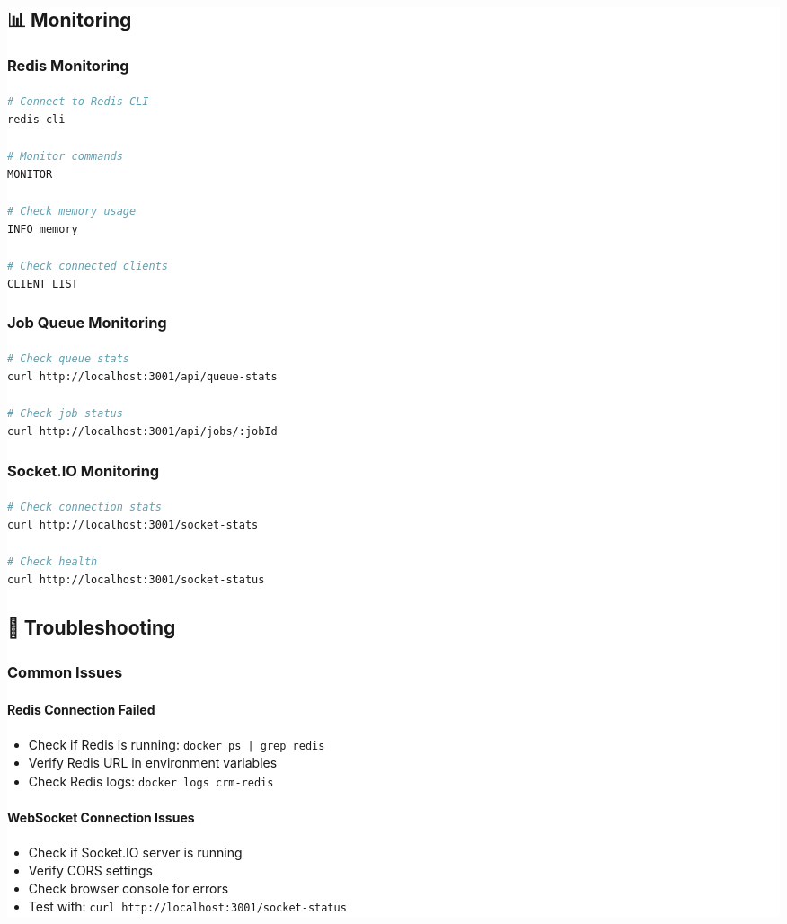 ## 📊 Monitoring

### Redis Monitoring
```bash
# Connect to Redis CLI
redis-cli

# Monitor commands
MONITOR

# Check memory usage
INFO memory

# Check connected clients
CLIENT LIST
```

### Job Queue Monitoring
```bash
# Check queue stats
curl http://localhost:3001/api/queue-stats

# Check job status
curl http://localhost:3001/api/jobs/:jobId
```

### Socket.IO Monitoring
```bash
# Check connection stats
curl http://localhost:3001/socket-stats

# Check health
curl http://localhost:3001/socket-status
```

## 🚨 Troubleshooting

### Common Issues

#### Redis Connection Failed
- Check if Redis is running: `docker ps | grep redis`
- Verify Redis URL in environment variables
- Check Redis logs: `docker logs crm-redis`

#### WebSocket Connection Issues
- Check if Socket.IO server is running
- Verify CORS settings
- Check browser console for errors
- Test with: `curl http://localhost:3001/socket-status`
